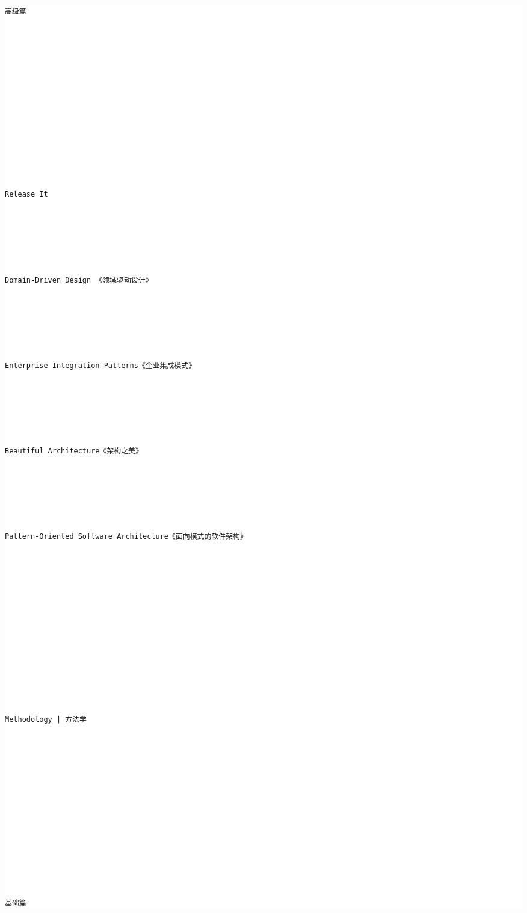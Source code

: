 



	  







	高级篇






	  







	Release It






	Domain-Driven Design 《领域驱动设计》






	Enterprise Integration Patterns《企业集成模式》






	Beautiful Architecture《架构之美》






	Pattern-Oriented Software Architecture《面向模式的软件架构》






	  







	Methodology | 方法学






	  







	基础篇
